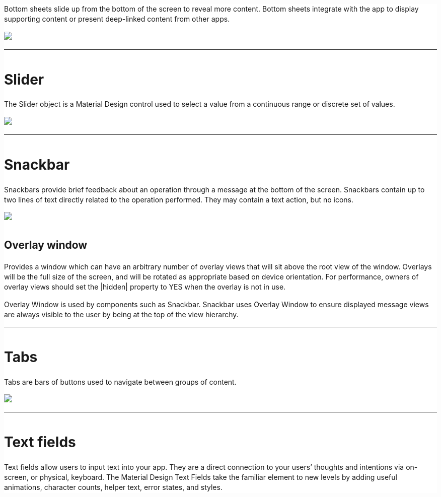 Bottom sheets slide up from the bottom of the screen to reveal more content. Bottom sheets integrate with the app to display supporting content or present deep-linked content from other apps.

<img width="300" src="https://material.io/components/images/content/78b25c314ea96fdc4058920f23777679.png" />

---

# Slider

The Slider object is a Material Design control used to select a value from a continuous range or discrete set of values.

<img width="300" src="https://material.io/components/images/content/92e2f57e2e220e0b4e025659942cb919.png" />

---

# Snackbar

Snackbars provide brief feedback about an operation through a message at the bottom of the screen. Snackbars contain up to two lines of text directly related to the operation performed. They may contain a text action, but no icons.

<img width="300" src="https://material.io/components/images/content/cdca9845aff189c7f2ebb01c1d2d3170.png" />

## Overlay window

Provides a window which can have an arbitrary number of overlay views that will sit above the root view of the window. Overlays will be the full size of the screen, and will be rotated as appropriate based on device orientation. For performance, owners of overlay views should set the |hidden| property to YES when the overlay is not in use.

Overlay Window is used by components such as Snackbar. Snackbar uses Overlay Window to ensure displayed message views are always visible to the user by being at the top of the view hierarchy.

---

# Tabs

Tabs are bars of buttons used to navigate between groups of content.

<img width="300" src="https://material.io/components/images/content/247639e27fe65fd41ac20270f399495f.png" />

---

# Text fields

Text fields allow users to input text into your app. They are a direct connection to your users’ thoughts and intentions via on-screen, or physical, keyboard. The Material Design Text Fields take the familiar element to new levels by adding useful animations, character counts, helper text, error states, and styles.
